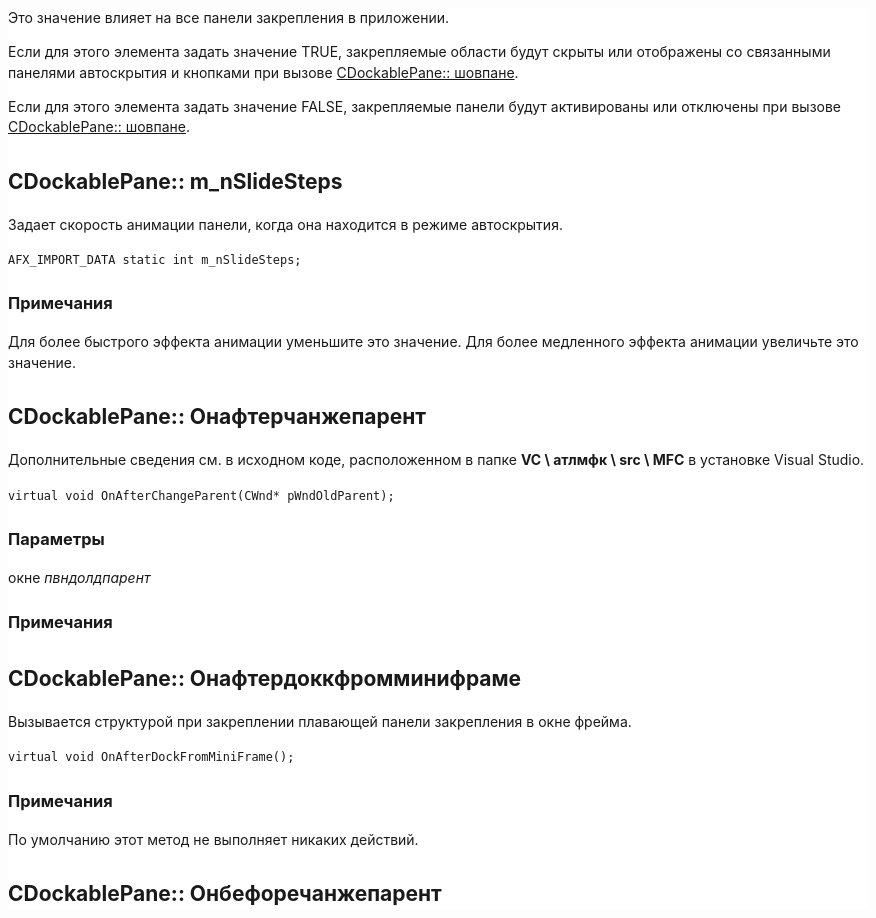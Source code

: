 Это значение влияет на все панели закрепления в приложении.

Если для этого элемента задать значение TRUE, закрепляемые области будут скрыты или отображены со связанными панелями автоскрытия и кнопками при вызове [CDockablePane:: шовпане](#showpane).

Если для этого элемента задать значение FALSE, закрепляемые панели будут активированы или отключены при вызове [CDockablePane:: шовпане](#showpane).

## <a name="cdockablepanem_nslidesteps"></a><a name="m_nslidesteps"></a>CDockablePane:: m_nSlideSteps

Задает скорость анимации панели, когда она находится в режиме автоскрытия.

```
AFX_IMPORT_DATA static int m_nSlideSteps;
```

### <a name="remarks"></a>Примечания

Для более быстрого эффекта анимации уменьшите это значение. Для более медленного эффекта анимации увеличьте это значение.

## <a name="cdockablepaneonafterchangeparent"></a><a name="onafterchangeparent"></a>CDockablePane:: Онафтерчанжепарент

Дополнительные сведения см. в исходном коде, расположенном в папке **VC \\ атлмфк \\ src \\ MFC** в установке Visual Studio.

```
virtual void OnAfterChangeParent(CWnd* pWndOldParent);
```

### <a name="parameters"></a>Параметры

окне *пвндолдпарент*<br/>

### <a name="remarks"></a>Примечания

## <a name="cdockablepaneonafterdockfromminiframe"></a><a name="onafterdockfromminiframe"></a>CDockablePane:: Онафтердоккфромминифраме

Вызывается структурой при закреплении плавающей панели закрепления в окне фрейма.

```
virtual void OnAfterDockFromMiniFrame();
```

### <a name="remarks"></a>Примечания

По умолчанию этот метод не выполняет никаких действий.

## <a name="cdockablepaneonbeforechangeparent"></a><a name="onbeforechangeparent"></a>CDockablePane:: Онбефоречанжепарент

